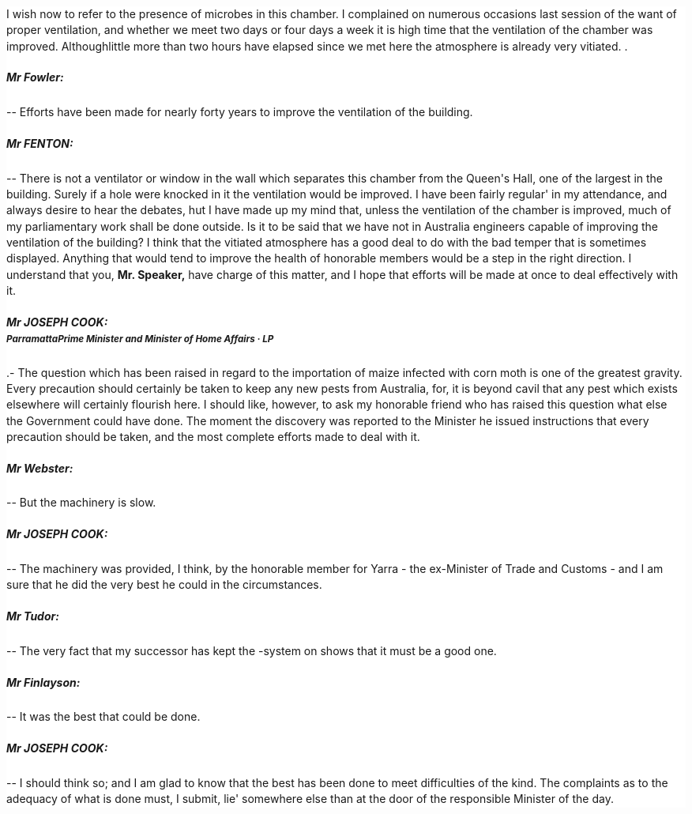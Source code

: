 I wish now to refer to the presence of microbes in this chamber. I complained on numerous occasions last session of the want of proper ventilation, and whether we meet two days or four days a week it is high time that the ventilation of the chamber was improved. Althoughlittle more than two hours have elapsed since  we met here the atmosphere is already very vitiated. . 

##### Mr Fowler:

-- Efforts have been made for nearly forty years to improve the ventilation of the building. 

##### Mr FENTON:

-- There is not a ventilator or window in the wall which separates this chamber from the Queen's Hall, one of the largest in the building. Surely if a hole were knocked in it the ventilation would be improved. I have been fairly regular' in my attendance, and always desire to hear the debates, hut I have made up my mind that, unless the ventilation of the chamber is improved, much of my parliamentary work shall be done outside. Is it to be said that we have not in Australia engineers capable of improving the ventilation of the building? I think that the vitiated atmosphere has a good deal to do with the bad temper that is sometimes displayed. Anything that would tend to improve the health of honorable members would be a step in the right direction. I understand that you,  **Mr. Speaker,**  have charge of this matter, and I hope that efforts will be made at once to deal effectively with it. 

##### Mr JOSEPH COOK:<br><small class="text-muted">ParramattaPrime Minister and Minister of Home Affairs &middot; LP</small>

.- The question which has been raised in regard to the importation of maize infected with corn moth is one of the greatest gravity. Every precaution should certainly be taken to keep any new pests from Australia, for, it is beyond cavil that any pest which exists elsewhere will certainly flourish here. I should like, however, to ask my honorable friend who has raised this question what else the Government could have done. The moment the discovery was reported to the Minister he issued instructions that every precaution should be taken, and the most complete efforts made to deal with it. 

##### Mr Webster:

--  But the machinery is slow. 

##### Mr JOSEPH COOK:

-- The machinery was provided, I think, by the honorable member for Yarra - the ex-Minister of Trade and Customs - and I am sure that he did the very best he could in the circumstances. 

##### Mr Tudor:

--  The very fact that my successor has kept the -system on shows that it must be a good one. 

##### Mr Finlayson:

--  It was the best that could be done. 

##### Mr JOSEPH COOK:

-- I should think so; and I am glad to know that the best has been done to meet difficulties of the kind. The complaints as to the adequacy of what is done must, I submit, lie' somewhere else than at the door of the responsible Minister of the day. 
